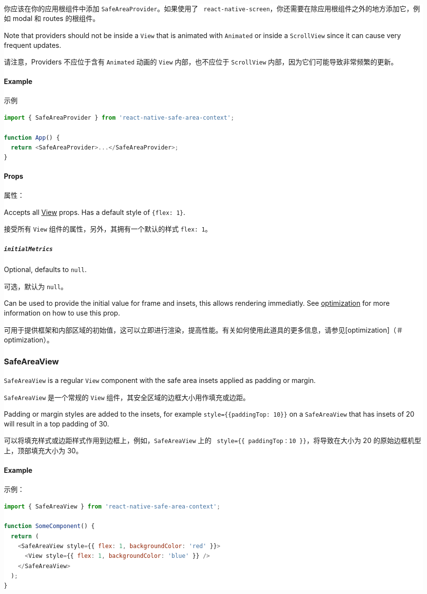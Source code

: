 你应该在你的应用根组件中添加 `SafeAreaProvider`。如果使用了 ` react-native-screen`，你还需要在除应用根组件之外的地方添加它，例如 modal 和 routes 的根组件。

Note that providers should not be inside a `View` that is animated with `Animated` or inside a `ScrollView` since it can cause very frequent updates.

请注意，Providers 不应位于含有 `Animated` 动画的 `View` 内部，也不应位于 `ScrollView` 内部，因为它们可能导致非常频繁的更新。

#### Example

示例

```js
import { SafeAreaProvider } from 'react-native-safe-area-context';

function App() {
  return <SafeAreaProvider>...</SafeAreaProvider>;
}
```

#### Props

属性：

Accepts all [View](https://reactnative.dev/docs/view#props) props. Has a default style of `{flex: 1}`.

接受所有 `View` 组件的属性，另外，其拥有一个默认的样式 `flex: 1`。

##### `initialMetrics`

Optional, defaults to `null`.

可选，默认为 `null`。

Can be used to provide the initial value for frame and insets, this allows rendering immediatly. See [optimization](#optimization) for more information on how to use this prop.

可用于提供框架和内部区域的初始值，这可以立即进行渲染，提高性能。有关如何使用此道具的更多信息，请参见[optimization]（＃optimization）。

### SafeAreaView

`SafeAreaView` is a regular `View` component with the safe area insets applied as padding or margin.

`SafeAreaView` 是一个常规的 `View` 组件，其安全区域的边框大小用作填充或边距。

Padding or margin styles are added to the insets, for example `style={{paddingTop: 10}}` on a `SafeAreaView` that has insets of 20 will result in a top padding of 30.

可以将填充样式或边距样式作用到边框上，例如，`SafeAreaView` 上的 ` style={{ paddingTop：10 }}`，将导致在大小为 20 的原始边框机型上，顶部填充大小为 30。

#### Example

示例：

```js
import { SafeAreaView } from 'react-native-safe-area-context';

function SomeComponent() {
  return (
    <SafeAreaView style={{ flex: 1, backgroundColor: 'red' }}>
      <View style={{ flex: 1, backgroundColor: 'blue' }} />
    </SafeAreaView>
  );
}
```
